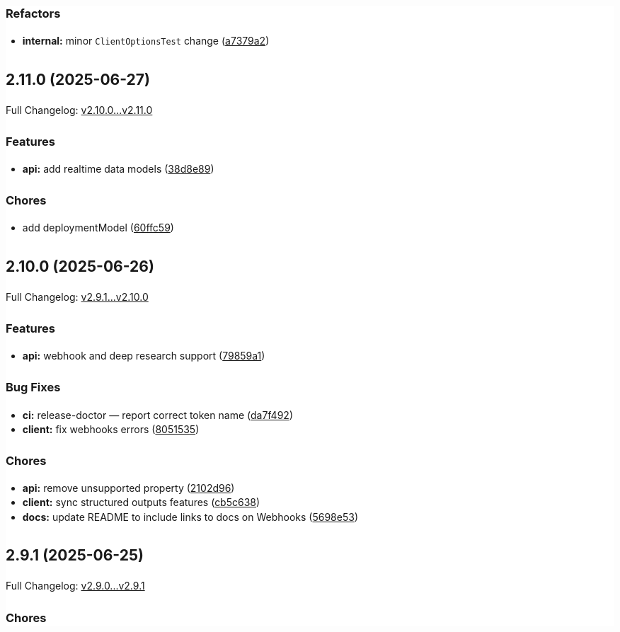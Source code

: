### Refactors

* **internal:** minor `ClientOptionsTest` change ([a7379a2](https://github.com/openai/openai-java/commit/a7379a239d4f93fe631224df81787fdec08d14bd))

## 2.11.0 (2025-06-27)

Full Changelog: [v2.10.0...v2.11.0](https://github.com/openai/openai-java/compare/v2.10.0...v2.11.0)

### Features

* **api:** add realtime data models ([38d8e89](https://github.com/openai/openai-java/commit/38d8e893a15a9d9c2619ed28ed83cf149a8203a8))


### Chores

* add deploymentModel ([60ffc59](https://github.com/openai/openai-java/commit/60ffc59870c76d72a75e16897146663c46c3d0c7))

## 2.10.0 (2025-06-26)

Full Changelog: [v2.9.1...v2.10.0](https://github.com/openai/openai-java/compare/v2.9.1...v2.10.0)

### Features

* **api:** webhook and deep research support ([79859a1](https://github.com/openai/openai-java/commit/79859a13346bceec6b6ebd9c32a984dcc0e7b2ed))


### Bug Fixes

* **ci:** release-doctor — report correct token name ([da7f492](https://github.com/openai/openai-java/commit/da7f492db2a39a7c025e3320bcf79fda6a0702bd))
* **client:** fix webhooks errors ([8051535](https://github.com/openai/openai-java/commit/8051535acfe621614716bc874ae73c31df121b76))


### Chores

* **api:** remove unsupported property ([2102d96](https://github.com/openai/openai-java/commit/2102d962596fb31067aa85c88515c318448e42c0))
* **client:** sync structured outputs features ([cb5c638](https://github.com/openai/openai-java/commit/cb5c638863d56577e6bae9e0787b7fc4633428cb))
* **docs:** update README to include links to docs on Webhooks ([5698e53](https://github.com/openai/openai-java/commit/5698e53e9f5666036eab58811bffc97e357d9dcb))

## 2.9.1 (2025-06-25)

Full Changelog: [v2.9.0...v2.9.1](https://github.com/openai/openai-java/compare/v2.9.0...v2.9.1)

### Chores
